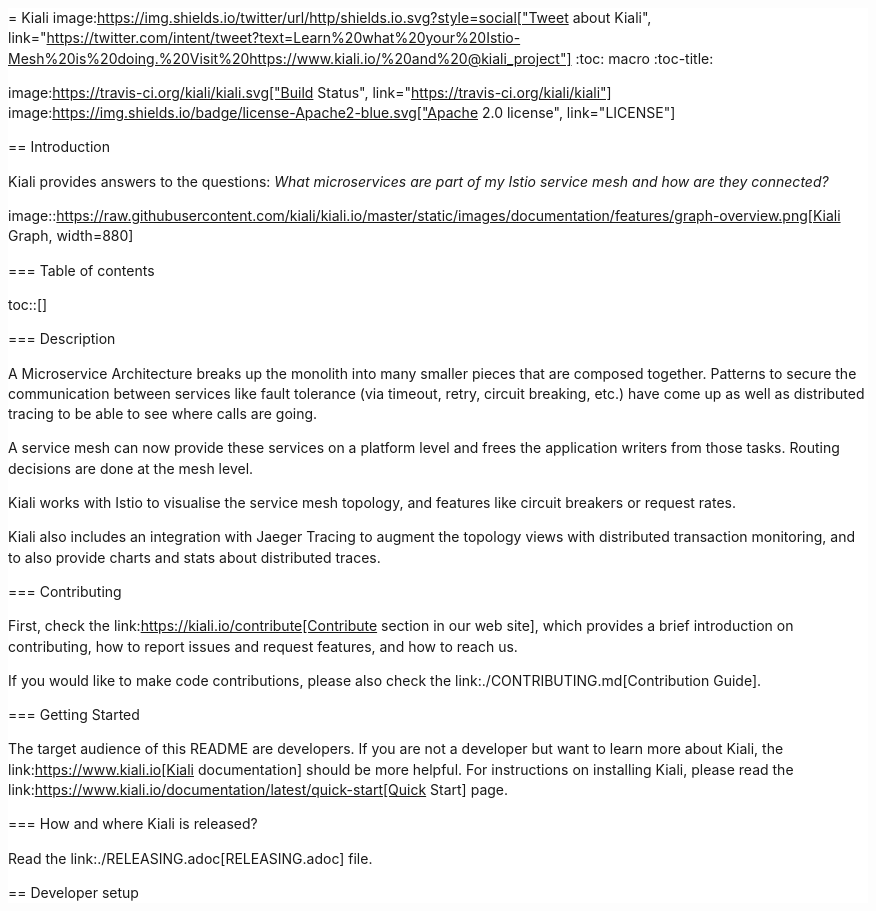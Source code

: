 = Kiali image:https://img.shields.io/twitter/url/http/shields.io.svg?style=social["Tweet about Kiali", link="https://twitter.com/intent/tweet?text=Learn%20what%20your%20Istio-Mesh%20is%20doing.%20Visit%20https://www.kiali.io/%20and%20@kiali_project"]
:toc: macro
:toc-title:

image:https://travis-ci.org/kiali/kiali.svg["Build Status", link="https://travis-ci.org/kiali/kiali"]
image:https://img.shields.io/badge/license-Apache2-blue.svg["Apache 2.0 license", link="LICENSE"]

== Introduction

Kiali provides answers to the questions: _What microservices are part of my Istio service mesh and how are they connected?_

image::https://raw.githubusercontent.com/kiali/kiali.io/master/static/images/documentation/features/graph-overview.png[Kiali Graph, width=880]

=== Table of contents

toc::[]

=== Description

A Microservice Architecture breaks up the monolith into many smaller pieces that are composed together. Patterns to secure the communication between services like fault tolerance (via timeout, retry, circuit breaking, etc.) have come up as well as distributed tracing to be able to see where calls are going.

A service mesh can now provide these services on a platform level and frees the application writers from those tasks. Routing decisions are done at the mesh level.

Kiali works with Istio to visualise the service mesh topology, and features like circuit breakers or request rates.

Kiali also includes an integration with Jaeger Tracing to augment the topology views with distributed transaction monitoring, and to also provide charts and stats about distributed traces.


=== Contributing

First, check the link:https://kiali.io/contribute[Contribute section in our web site], which provides a brief introduction on contributing, how to report issues and request features, and how to reach us.

If you would like to make code contributions, please also check the link:./CONTRIBUTING.md[Contribution Guide].

=== Getting Started

The target audience of this README are developers. If you are not a developer but want to learn more about Kiali, the link:https://www.kiali.io[Kiali documentation] should be more helpful. For instructions on installing Kiali, please read the link:https://www.kiali.io/documentation/latest/quick-start[Quick Start] page.

=== How and where Kiali is released?

Read the link:./RELEASING.adoc[RELEASING.adoc] file.

== Developer setup
